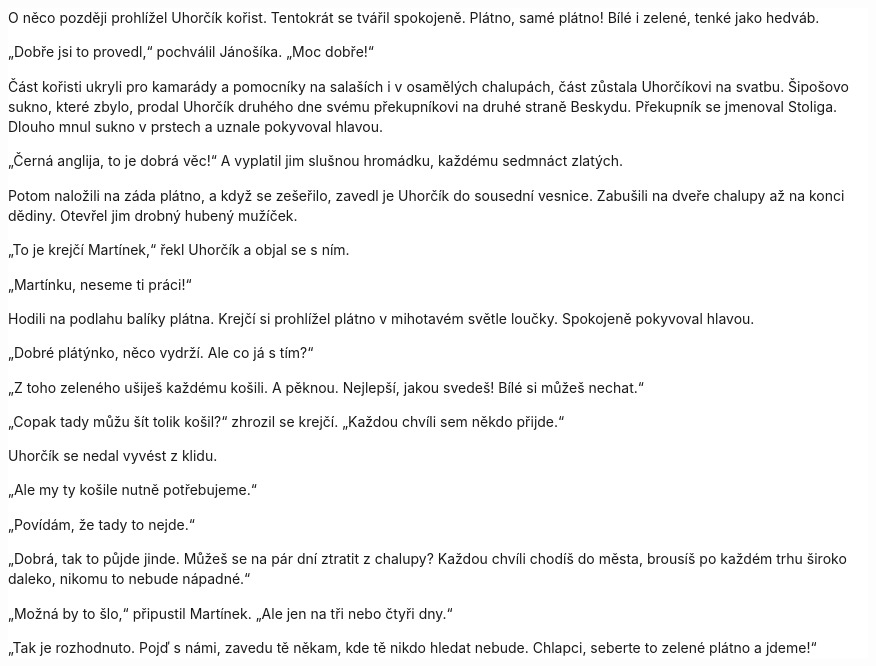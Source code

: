   

O něco později prohlížel Uhorčík kořist. Tentokrát se tvářil spokojeně. Plátno, samé plátno! Bílé i zelené, tenké jako hedváb.

  

„Dobře jsi to provedl,“ pochválil Jánošíka. „Moc dobře!“

  

Část kořisti ukryli pro kamarády a pomocníky na salaších i v osamělých chalupách, část zůstala Uhorčíkovi na svatbu. Šipošovo sukno, které zbylo, prodal Uhorčík druhého dne svému překupníkovi na druhé straně Beskydu. Překupník se jmenoval Stoliga. Dlouho mnul sukno v prstech a uznale pokyvoval hlavou.

  

„Černá anglija, to je dobrá věc!“ A vyplatil jim slušnou hromádku, každému sedmnáct zlatých.

  

Potom naložili na záda plátno, a když se zešeřilo, zavedl je Uhorčík do sousední vesnice. Zabušili na dveře chalupy až na konci dědiny. Otevřel jim drobný hubený mužíček.

  

„To je krejčí Martínek,“ řekl Uhorčík a objal se s ním.

  

„Martínku, neseme ti práci!“

  

Hodili na podlahu balíky plátna. Krejčí si prohlížel plátno v mihotavém světle loučky. Spokojeně pokyvoval hlavou.

  

„Dobré plátýnko, něco vydrží. Ale co já s tím?“

  

„Z toho zeleného ušiješ každému košili. A pěknou. Nejlepší, jakou svedeš! Bílé si můžeš nechat.“

  

„Copak tady můžu šít tolik košil?“ zhrozil se krejčí. „Každou chvíli sem někdo přijde.“

  

Uhorčík se nedal vyvést z klidu.

  

„Ale my ty košile nutně potřebujeme.“

  

„Povídám, že tady to nejde.“

  

„Dobrá, tak to půjde jinde. Můžeš se na pár dní ztratit z chalupy? Každou chvíli chodíš do města, brousíš po každém trhu široko daleko, nikomu to nebude nápadné.“

  

„Možná by to šlo,“ připustil Martínek. „Ale jen na tři nebo čtyři dny.“

  

„Tak je rozhodnuto. Pojď s námi, zavedu tě někam, kde tě nikdo hledat nebude. Chlapci, seberte to zelené plátno a jdeme!“
